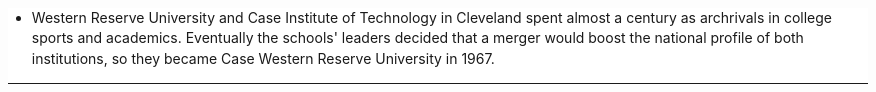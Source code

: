 -   Western Reserve University and Case Institute of Technology in Cleveland spent almost a century as archrivals in college sports and academics. Eventually the schools' leaders decided that a merger would boost the national profile of both institutions, so they became Case Western Reserve University in 1967.

___